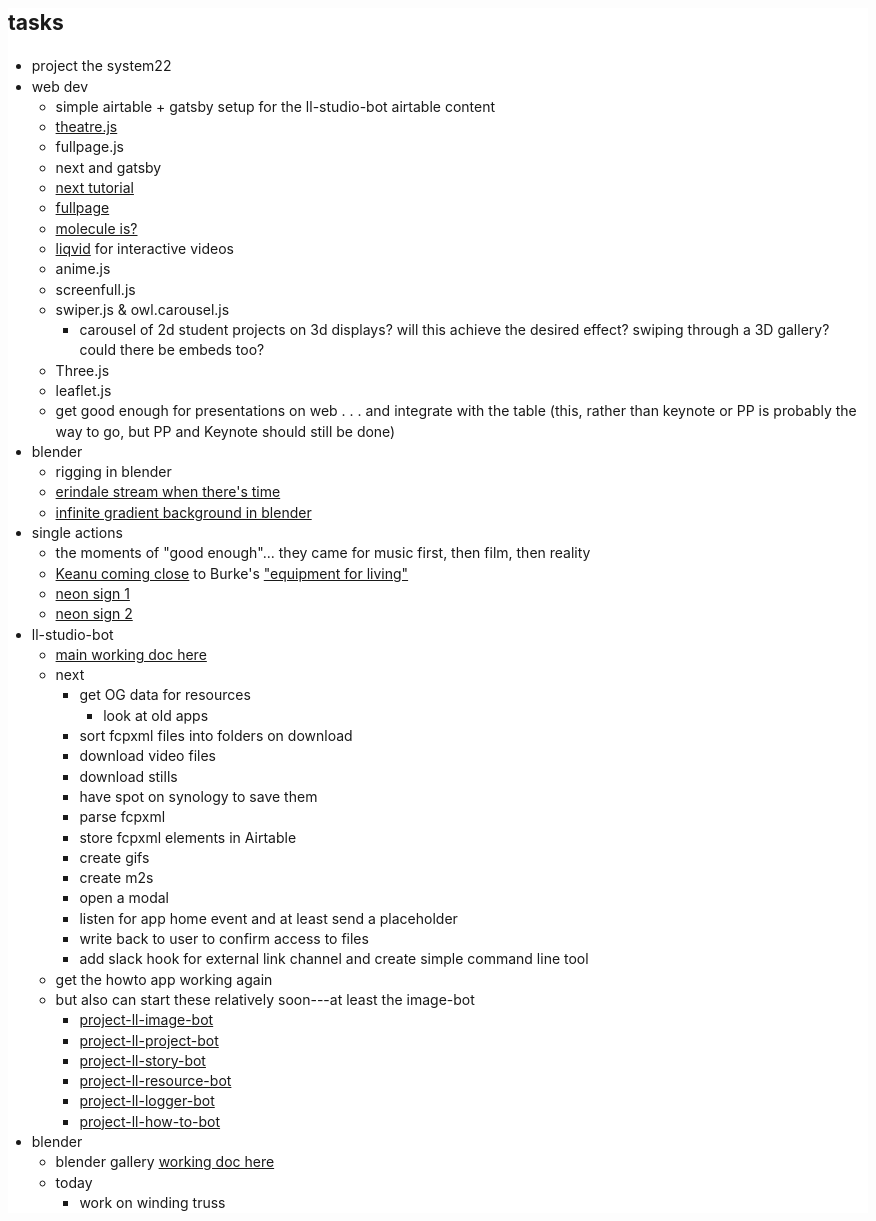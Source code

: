 
## tasks



* project the system22
* web dev
    * simple airtable + gatsby setup for the ll-studio-bot airtable content
    * [theatre.js](https://docs.theatrejs.com/)
    * fullpage.js
    * next and gatsby
    * [next tutorial](https://nextjs.org/learn/basics/create-nextjs-app/setuphttps://nextjs.org/learn/basics/create-nextjs-app/setup)
    * [fullpage](https://alvarotrigo.com/react-fullpage/#page1)
    * [molecule is?](https://github.com/DTStack/molecule)
    * [liqvid](https://liqvidjs.org/) for interactive videos
    * anime.js
    * screenfull.js
    * swiper.js & owl.carousel.js
        * carousel of 2d student projects on 3d displays? will this achieve the desired effect? swiping through a 3D gallery? could there be embeds too?
    * Three.js 
    * leaflet.js
    * get good enough for presentations on web . . . and integrate with the table (this, rather than keynote or PP is probably the way to go, but PP and Keynote should still be done)
* blender
    * rigging in blender
    * [erindale stream when there's time](https://www.youtube.com/watch?v=NBHI1cj25tM)
    * [infinite gradient background in blender](https://www.youtube.com/watch?v=LpwP695vzJY)
* single actions
    * the moments of "good enough"... they came for music first, then film, then reality
    * [Keanu coming close](https://youtu.be/0OK80eljWrs?t=787) to Burke's ["equipment for living"](http://users.clas.ufl.edu/burt/FrenchConnections/Lit.pdf)
    * [neon sign 1](https://www.youtube.com/watch?v=EuybLtvmseU)
    * [neon sign 2](https://www.youtube.com/watch?v=e_wxxtRJVMA)
* ll-studio-bot
    * [main working doc here](/-ACxwUVYQcKOh3NG-195dA)
    * next
        * get OG data for resources
            * look at old apps
        * sort fcpxml files into folders on download
        * download video files
        * download stills
        * have spot on synology to save them
        * parse fcpxml
        * store fcpxml elements in Airtable
        * create gifs
        * create m2s
        * open a modal
        * listen for app home event and at least send a placeholder
        * write back to user to confirm access to files
        * add slack hook for external link channel and create simple command line tool
    * get the howto app working again
    * but also can start these relatively soon---at least the image-bot
        * [project-ll-image-bot](/nRHoq0AmQRK4De0xWUd8Eg)
        * [project-ll-project-bot](/utoPx6IdQnuVimXrZ8xBgQ)
        * [project-ll-story-bot](/Kw0e8HK9Rn2iJPqhN_-UjQ)
        * [project-ll-resource-bot](/sY8icXJFSvmRKPY3TxWMBA) 
        * [project-ll-logger-bot](/w-Cqd6FPQ4-0JB0_aeNGHg)
        * [project-ll-how-to-bot](/N3baV5O5QZWq5eHdX7rwag)
* blender
    * blender gallery [working doc here](https://hackmd.io/kqaFP1KwSaeQtF7IHBMBnw)
    * today
        * work on winding truss